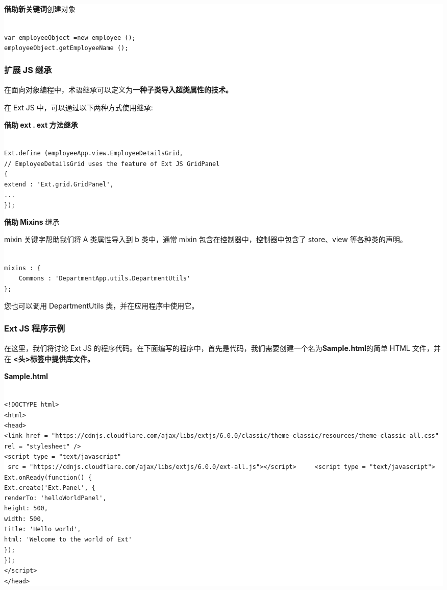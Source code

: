 **借助新关键词**创建对象

```

var employeeObject =new employee ();
employeeObject.getEmployeeName (); 

```

### 扩展 JS 继承

在面向对象编程中，术语继承可以定义为**一种子类导入超类属性的技术。**

在 Ext JS 中，可以通过以下两种方式使用继承:

**借助 ext . ext 方法继承**

```

Ext.define (employeeApp.view.EmployeeDetailsGrid,       
// EmployeeDetailsGrid uses the feature of Ext JS GridPanel
{
extend : 'Ext.grid.GridPanel',
...
});

```

**借助 Mixins** 继承

mixin 关键字帮助我们将 A 类属性导入到 b 类中，通常 mixin 包含在控制器中，控制器中包含了 store、view 等各种类的声明。

```

mixins : {
	Commons : 'DepartmentApp.utils.DepartmentUtils'
};	

```

您也可以调用 DepartmentUtils 类，并在应用程序中使用它。

### Ext JS 程序示例

在这里，我们将讨论 Ext JS 的程序代码。在下面编写的程序中，首先是代码，我们需要创建一个名为**Sample.html**的简单 HTML 文件，并在 **<头>标签中提供库文件。**

**Sample.html**

```

<!DOCTYPE html>
<html>
<head>
<link href = "https://cdnjs.cloudflare.com/ajax/libs/extjs/6.0.0/classic/theme-classic/resources/theme-classic-all.css" 
rel = "stylesheet" />
<script type = "text/javascript" 
 src = "https://cdnjs.cloudflare.com/ajax/libs/extjs/6.0.0/ext-all.js"></script>     <script type = "text/javascript">
Ext.onReady(function() {
Ext.create('Ext.Panel', {
renderTo: 'helloWorldPanel',
height: 500,
width: 500,
title: 'Hello world',
html: 'Welcome to the world of Ext'
});
});
</script>
</head>  
```